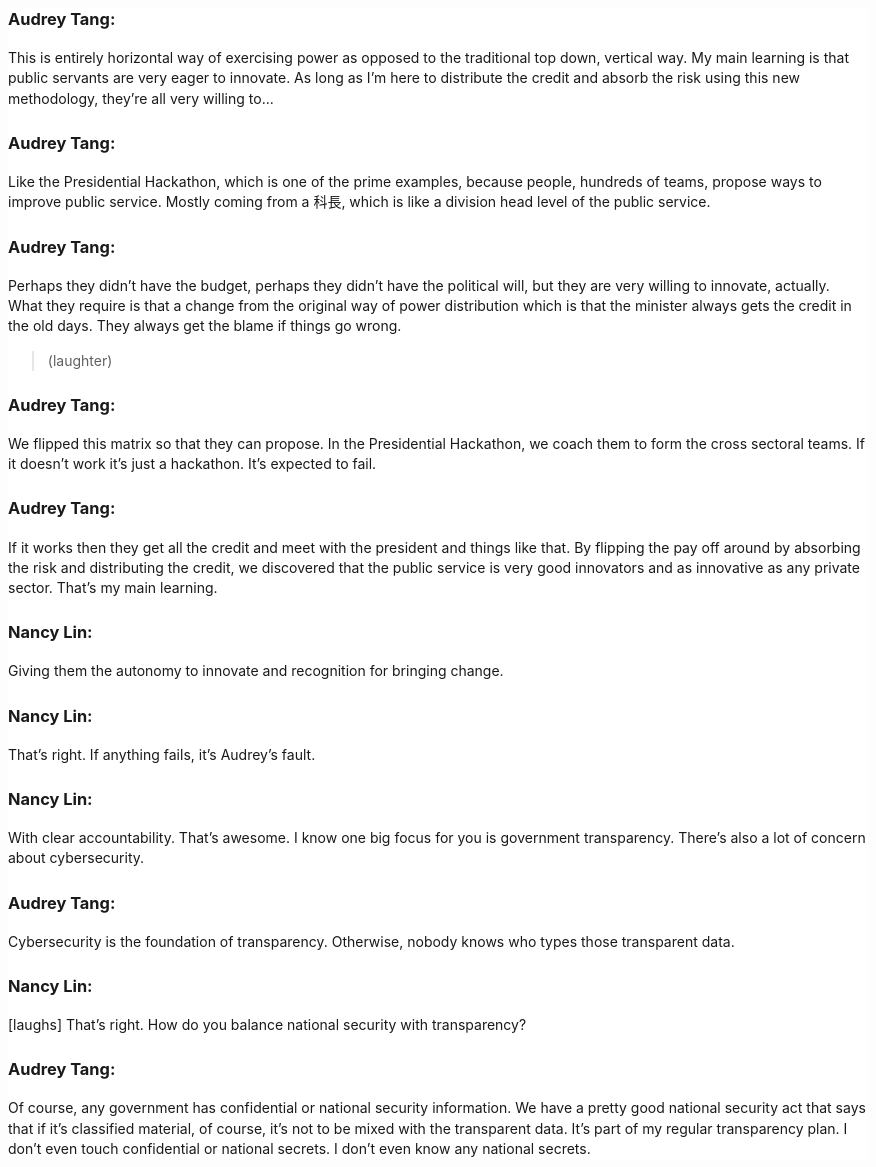### Audrey Tang:
This is entirely horizontal way of exercising power as opposed to the traditional top down, vertical way. My main learning is that public servants are very eager to innovate. As long as I’m here to distribute the credit and absorb the risk using this new methodology, they’re all very willing to...

### Audrey Tang:
Like the Presidential Hackathon, which is one of the prime examples, because people, hundreds of teams, propose ways to improve public service. Mostly coming from a 科長, which is like a division head level of the public service.

### Audrey Tang:
Perhaps they didn’t have the budget, perhaps they didn’t have the political will, but they are very willing to innovate, actually. What they require is that a change from the original way of power distribution which is that the minister always gets the credit in the old days. They always get the blame if things go wrong.

> (laughter)

### Audrey Tang:
We flipped this matrix so that they can propose. In the Presidential Hackathon, we coach them to form the cross sectoral teams. If it doesn’t work it’s just a hackathon. It’s expected to fail.

### Audrey Tang:
If it works then they get all the credit and meet with the president and things like that. By flipping the pay off around by absorbing the risk and distributing the credit, we discovered that the public service is very good innovators and as innovative as any private sector. That’s my main learning.

### Nancy Lin:
Giving them the autonomy to innovate and recognition for bringing change.

### Nancy Lin:
That’s right. If anything fails, it’s Audrey’s fault.

### Nancy Lin:
With clear accountability. That’s awesome. I know one big focus for you is government transparency. There’s also a lot of concern about cybersecurity.

### Audrey Tang:
Cybersecurity is the foundation of transparency. Otherwise, nobody knows who types those transparent data.

### Nancy Lin:
\[laughs\] That’s right. How do you balance national security with transparency?

### Audrey Tang:
Of course, any government has confidential or national security information. We have a pretty good national security act that says that if it’s classified material, of course, it’s not to be mixed with the transparent data. It’s part of my regular transparency plan. I don’t even touch confidential or national secrets. I don’t even know any national secrets.
